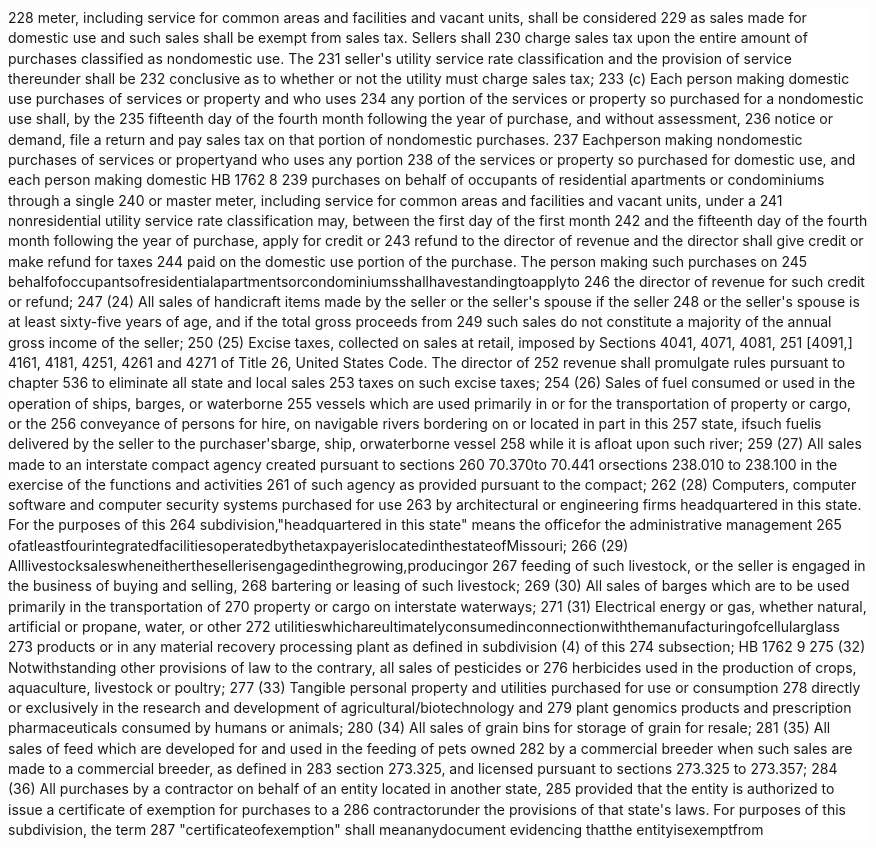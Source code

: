 228 meter, including service for common areas and facilities and vacant units, shall be considered
229 as sales made for domestic use and such sales shall be exempt from sales tax. Sellers shall
230 charge sales tax upon the entire amount of purchases classified as nondomestic use. The
231 seller's utility service rate classification and the provision of service thereunder shall be
232 conclusive as to whether or not the utility must charge sales tax;
233 (c) Each person making domestic use purchases of services or property and who uses
234 any portion of the services or property so purchased for a nondomestic use shall, by the
235 fifteenth day of the fourth month following the year of purchase, and without assessment,
236 notice or demand, file a return and pay sales tax on that portion of nondomestic purchases.
237 Eachperson making nondomestic purchases of services or propertyand who uses any portion
238 of the services or property so purchased for domestic use, and each person making domestic
HB 1762 8
239 purchases on behalf of occupants of residential apartments or condominiums through a single
240 or master meter, including service for common areas and facilities and vacant units, under a
241 nonresidential utility service rate classification may, between the first day of the first month
242 and the fifteenth day of the fourth month following the year of purchase, apply for credit or
243 refund to the director of revenue and the director shall give credit or make refund for taxes
244 paid on the domestic use portion of the purchase. The person making such purchases on
245 behalfofoccupantsofresidentialapartmentsorcondominiumsshallhavestandingtoapplyto
246 the director of revenue for such credit or refund;
247 (24) All sales of handicraft items made by the seller or the seller's spouse if the seller
248 or the seller's spouse is at least sixty-five years of age, and if the total gross proceeds from
249 such sales do not constitute a majority of the annual gross income of the seller;
250 (25) Excise taxes, collected on sales at retail, imposed by Sections 4041, 4071, 4081,
251 [4091,] 4161, 4181, 4251, 4261 and 4271 of Title 26, United States Code. The director of
252 revenue shall promulgate rules pursuant to chapter 536 to eliminate all state and local sales
253 taxes on such excise taxes;
254 (26) Sales of fuel consumed or used in the operation of ships, barges, or waterborne
255 vessels which are used primarily in or for the transportation of property or cargo, or the
256 conveyance of persons for hire, on navigable rivers bordering on or located in part in this
257 state, ifsuch fuelis delivered by the seller to the purchaser'sbarge, ship, orwaterborne vessel
258 while it is afloat upon such river;
259 (27) All sales made to an interstate compact agency created pursuant to sections
260 70.370to 70.441 orsections 238.010 to 238.100 in the exercise of the functions and activities
261 of such agency as provided pursuant to the compact;
262 (28) Computers, computer software and computer security systems purchased for use
263 by architectural or engineering firms headquartered in this state. For the purposes of this
264 subdivision,"headquartered in this state" means the officefor the administrative management
265 ofatleastfourintegratedfacilitiesoperatedbythetaxpayerislocatedinthestateofMissouri;
266 (29) Alllivestocksaleswheneitherthesellerisengagedinthegrowing,producingor
267 feeding of such livestock, or the seller is engaged in the business of buying and selling,
268 bartering or leasing of such livestock;
269 (30) All sales of barges which are to be used primarily in the transportation of
270 property or cargo on interstate waterways;
271 (31) Electrical energy or gas, whether natural, artificial or propane, water, or other
272 utilitieswhichareultimatelyconsumedinconnectionwiththemanufacturingofcellularglass
273 products or in any material recovery processing plant as defined in subdivision (4) of this
274 subsection;
HB 1762 9
275 (32) Notwithstanding other provisions of law to the contrary, all sales of pesticides or
276 herbicides used in the production of crops, aquaculture, livestock or poultry;
277 (33) Tangible personal property and utilities purchased for use or consumption
278 directly or exclusively in the research and development of agricultural/biotechnology and
279 plant genomics products and prescription pharmaceuticals consumed by humans or animals;
280 (34) All sales of grain bins for storage of grain for resale;
281 (35) All sales of feed which are developed for and used in the feeding of pets owned
282 by a commercial breeder when such sales are made to a commercial breeder, as defined in
283 section 273.325, and licensed pursuant to sections 273.325 to 273.357;
284 (36) All purchases by a contractor on behalf of an entity located in another state,
285 provided that the entity is authorized to issue a certificate of exemption for purchases to a
286 contractorunder the provisions of that state's laws. For purposes of this subdivision, the term
287 "certificateofexemption" shall meananydocument evidencing thatthe entityisexemptfrom